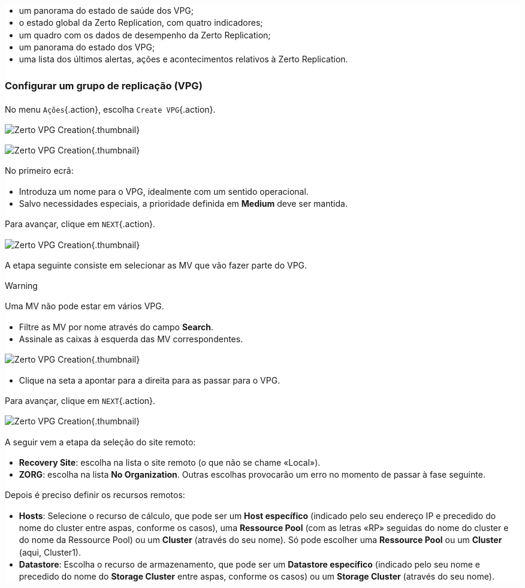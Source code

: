* um panorama do estado de saúde dos VPG;
* o estado global da Zerto Replication, com quatro indicadores;
* um quadro com os dados de desempenho da Zerto Replication;
* um panorama do estado dos VPG;
* uma lista dos últimos alertas, ações e acontecimentos relativos à Zerto Replication.

### Configurar um grupo de replicação (VPG)

No menu `Ações`{.action}, escolha `Create VPG`{.action}.

![Zerto VPG Creation](images/zerto_OvhToOvh_vpg_01.png){.thumbnail}

![Zerto VPG Creation](images/zerto_OvhToOvh_vpg_02.png){.thumbnail}

No primeiro ecrã:

* Introduza um nome para o VPG, idealmente com um sentido operacional.
* Salvo necessidades especiais, a prioridade definida em **Medium** deve ser mantida.

Para avançar, clique em `NEXT`{.action}.

![Zerto VPG Creation](images/zerto_OvhToOvh_vpg_03.png){.thumbnail}

A etapa seguinte consiste em selecionar as MV que vão fazer parte do VPG.

> [!warning]
>
> Uma MV não pode estar em vários VPG.
> 

* Filtre as MV por nome através do campo **Search**.
* Assinale as caixas à esquerda das MV correspondentes.

![Zerto VPG Creation](images/zerto_OvhToOvh_vpg_04.png){.thumbnail}

* Clique na seta a apontar para a direita para as passar para o VPG.

Para avançar, clique em `NEXT`{.action}.

![Zerto VPG Creation](images/zerto_OvhToOvh_vpg_05.png){.thumbnail}

A seguir vem a etapa da seleção do site remoto:

* **Recovery Site**: escolha na lista o site remoto (o que não se chame «Local»). 
* **ZORG**: escolha na lista **No Organization**. Outras escolhas provocarão um erro no momento de passar à fase seguinte.

Depois é preciso definir os recursos remotos:

* **Hosts**: Selecione o recurso de cálculo, que pode ser um **Host específico** (indicado pelo seu endereço IP e precedido do nome do cluster entre aspas, conforme os casos), uma **Ressource Pool** (com as letras «RP» seguidas do nome do cluster e do nome da Ressource Pool) ou um **Cluster** (através do seu nome). Só pode escolher uma **Ressource Pool** ou um **Cluster** (aqui, Cluster1).
* **Datastore**: Escolha o recurso de armazenamento, que pode ser um **Datastore específico** (indicado pelo seu nome e precedido do nome do **Storage Cluster** entre aspas, conforme os casos) ou um **Storage Cluster** (através do seu nome).
